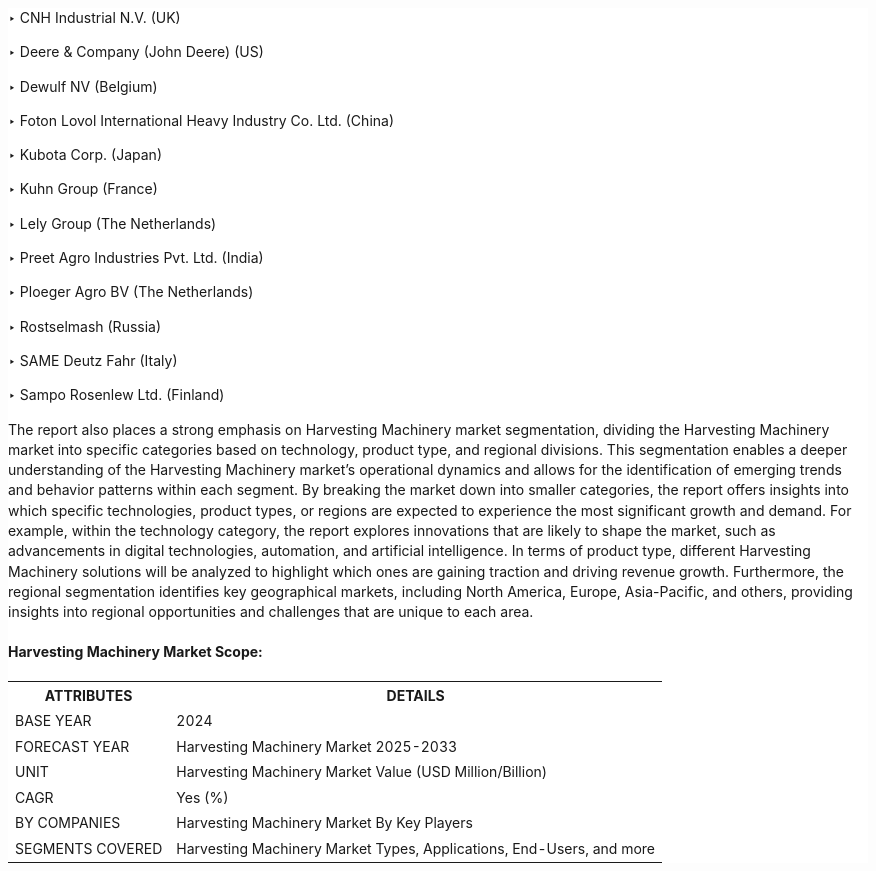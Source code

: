 ‣ CNH Industrial N.V. (UK)

‣ Deere & Company (John Deere) (US)

‣ Dewulf NV (Belgium)

‣ Foton Lovol International Heavy Industry Co. Ltd. (China)

‣ Kubota Corp. (Japan)

‣ Kuhn Group (France)

‣ Lely Group (The Netherlands)

‣ Preet Agro Industries Pvt. Ltd. (India)

‣ Ploeger Agro BV (The Netherlands)

‣ Rostselmash (Russia)

‣ SAME Deutz Fahr (Italy)

‣ Sampo Rosenlew Ltd. (Finland)

The report also places a strong emphasis on Harvesting Machinery market segmentation, dividing the Harvesting Machinery market into specific categories based on technology, product type, and regional divisions. This segmentation enables a deeper understanding of the Harvesting Machinery market’s operational dynamics and allows for the identification of emerging trends and behavior patterns within each segment. By breaking the market down into smaller categories, the report offers insights into which specific technologies, product types, or regions are expected to experience the most significant growth and demand. For example, within the technology category, the report explores innovations that are likely to shape the market, such as advancements in digital technologies, automation, and artificial intelligence. In terms of product type, different Harvesting Machinery solutions will be analyzed to highlight which ones are gaining traction and driving revenue growth. Furthermore, the regional segmentation identifies key geographical markets, including North America, Europe, Asia-Pacific, and others, providing insights into regional opportunities and challenges that are unique to each area.

<h4>Harvesting Machinery Market Scope:</h4>
<table>
<tr>
<th>ATTRIBUTES</th>
<th>DETAILS</th>
</tr>
<tr>
<td>BASE YEAR</td>
<td>2024</td>
</tr>
<tr>
<td>FORECAST YEAR</td>
<td>Harvesting Machinery Market 2025-2033</td>
</tr>
<tr>
<td>UNIT</td>
<td>Harvesting Machinery Market Value (USD Million/Billion)</td>
<tr>
<td>CAGR</td>
<td>Yes (%)</td>
</tr>
</tr>
<tr>
<td>BY COMPANIES</td>
<td>Harvesting Machinery Market By Key Players</td>
</tr>
<tr>
<td>SEGMENTS COVERED</td>
<td>Harvesting Machinery Market Types, Applications, End-Users, and more</td>
</tr>
<tr>